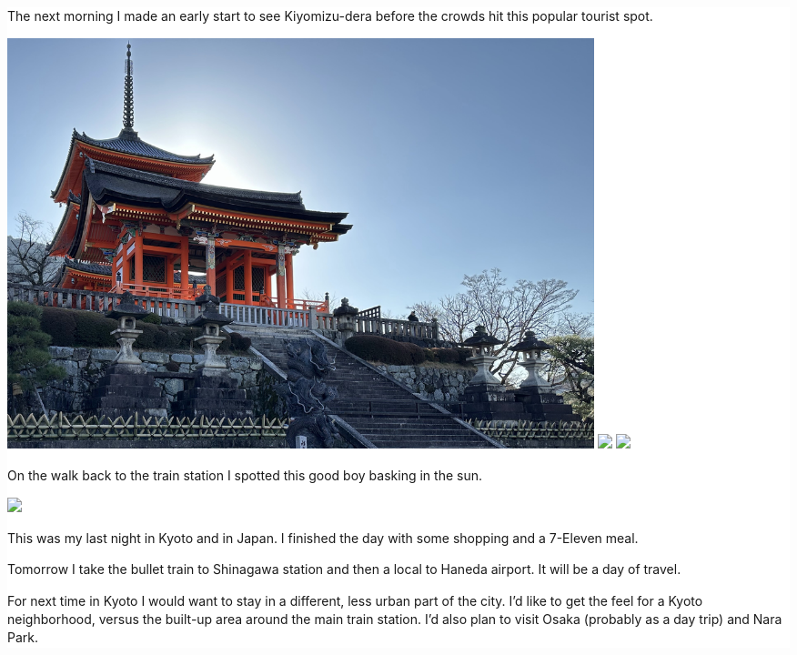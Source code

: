 The next morning I made an early start to see Kiyomizu-dera before the crowds hit this popular tourist spot. 

<img src="/assets/20240209-kyoto-temple.jpg" width="75%">
<img src="/assets/2024-kiyo2.avif" width="75%">
<img src="/assets/2024-kiyo3.avif" width="75%">

On the walk back to the train station I spotted this good boy basking in the sun. 

<img src="/assets/2024-shibe.avif" width="75%">

This was my last night in Kyoto and in Japan. I finished the day with some shopping and a 7-Eleven meal. 

Tomorrow I take the bullet train to Shinagawa station and then a local to Haneda airport. It will be a day of travel. 

For next time in Kyoto I would want to stay in a different, less urban part of the city. I’d like to get the feel for a Kyoto neighborhood, versus the built-up area around the main train station. I’d also plan to visit Osaka (probably as a day trip) and Nara Park. 
